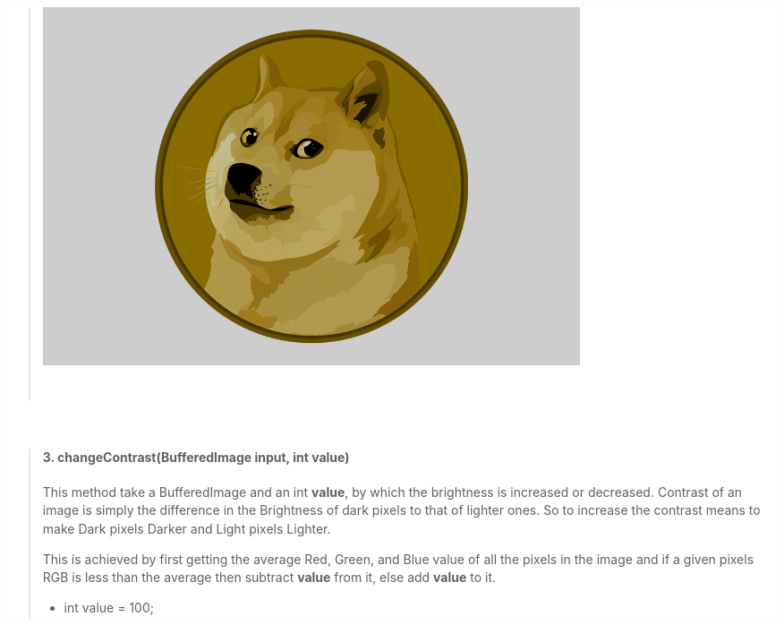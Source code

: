 >   <img src="Assets/DecreasedBrightness.png" alt="DullImage" width="600"/>
>
> &nbsp;

&nbsp;

> #### 3. changeContrast(BufferedImage input, int value)
>
> This method take a BufferedImage and an int **value**, by which the brightness is increased or decreased. Contrast of an image is simply the difference in the Brightness of dark pixels to that of lighter ones. So to increase the contrast means to make Dark pixels Darker and Light pixels Lighter.
>
> This is achieved by first getting the average Red, Green, and Blue value of all the pixels in the image and if a given pixels RGB is less than the average then subtract **value** from it, else add **value** to it.
>
> - int value = 100;
>